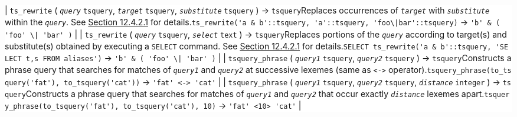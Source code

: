 | `ts_rewrite` ( *`query`* `tsquery`, *`target`* `tsquery`, *`substitute`* `tsquery` ) → `tsquery`Replaces occurrences of *`target`* with *`substitute`* within the *`query`*. See [Section 12.4.2.1](textsearch-features.html#TEXTSEARCH-QUERY-REWRITING "12.4.2.1. Query Rewriting") for details.`ts_rewrite('a & b'::tsquery, 'a'::tsquery, 'foo\|bar'::tsquery)` → `'b' & ( 'foo' \| 'bar' )`                                                                                                                                                                                                                                                                                                                                                                                                                                                                                                                                                                                                                                                                                                                                                                                                                                                                                                                                                                             |
| `ts_rewrite` ( *`query`* `tsquery`, *`select`* `text` ) → `tsquery`Replaces portions of the *`query`* according to target(s) and substitute(s) obtained by executing a `SELECT` command. See [Section 12.4.2.1](textsearch-features.html#TEXTSEARCH-QUERY-REWRITING "12.4.2.1. Query Rewriting") for details.`SELECT ts_rewrite('a & b'::tsquery, 'SELECT t,s FROM aliases')` → `'b' & ( 'foo' \| 'bar' )`                                                                                                                                                                                                                                                                                                                                                                                                                                                                                                                                                                                                                                                                                                                                                                                                                                                                                                                                                                      |
| `tsquery_phrase` ( *`query1`* `tsquery`, *`query2`* `tsquery` ) → `tsquery`Constructs a phrase query that searches for matches of *`query1`* and *`query2`* at successive lexemes (same as `<->` operator).`tsquery_phrase(to_tsquery('fat'), to_tsquery('cat'))` → `'fat' <-> 'cat'`                                                                                                                                                                                                                                                                                                                                                                                                                                                                                                                                                                                                                                                                                                                                                                                                                                                                                                                                                                                                                                                                                       |
| `tsquery_phrase` ( *`query1`* `tsquery`, *`query2`* `tsquery`, *`distance`* `integer` ) → `tsquery`Constructs a phrase query that searches for matches of *`query1`* and *`query2`* that occur exactly *`distance`* lexemes apart.`tsquery_phrase(to_tsquery('fat'), to_tsquery('cat'), 10)` → `'fat' <10> 'cat'`                                                                                                                                                                                                                                                                                                                                                                                                                                                                                                                                                                                                                                                                                                                                                                                                                                                                                                                                                                                                                                                               |